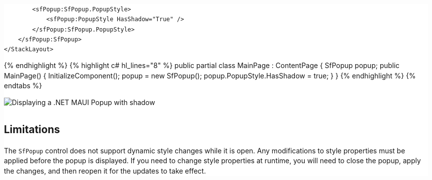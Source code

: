             <sfPopup:SfPopup.PopupStyle>
                <sfPopup:PopupStyle HasShadow="True" />
            </sfPopup:SfPopup.PopupStyle>
        </sfPopup:SfPopup>
    </StackLayout>
</ContentPage>
{% endhighlight %}
{% highlight c# hl_lines="8" %}
public partial class MainPage : ContentPage
{
    SfPopup popup;
    public MainPage()
    {
        InitializeComponent();
        popup = new SfPopup();
        popup.PopupStyle.HasShadow = true;
    }
}
{% endhighlight %}
{% endtabs %}

![Displaying a .NET MAUI Popup with shadow](Images/styles/maui-popup-with-shadow.png)

## Limitations

The `SfPopup` control does not support dynamic style changes while it is open. Any modifications to style properties must be applied before the popup is displayed. If you need to change style properties at runtime, you will need to close the popup, apply the changes, and then reopen it for the updates to take effect.